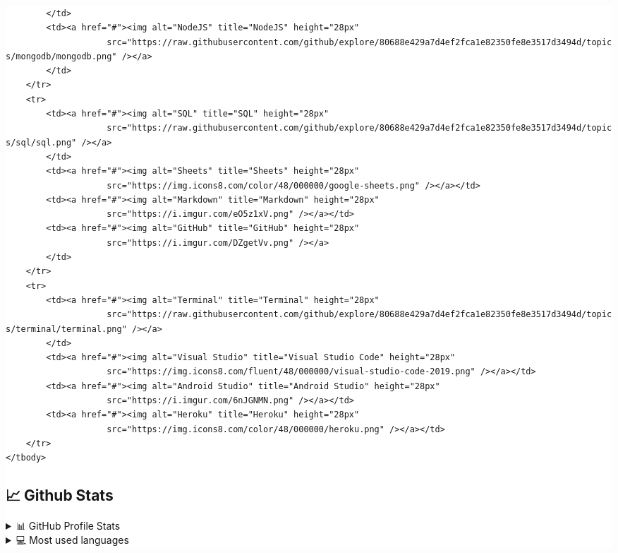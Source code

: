             </td>    
            <td><a href="#"><img alt="NodeJS" title="NodeJS" height="28px"
                        src="https://raw.githubusercontent.com/github/explore/80688e429a7d4ef2fca1e82350fe8e3517d3494d/topics/mongodb/mongodb.png" /></a>
            </td>            
        </tr>
        <tr>
            <td><a href="#"><img alt="SQL" title="SQL" height="28px"
                        src="https://raw.githubusercontent.com/github/explore/80688e429a7d4ef2fca1e82350fe8e3517d3494d/topics/sql/sql.png" /></a>
            </td>
            <td><a href="#"><img alt="Sheets" title="Sheets" height="28px"
                        src="https://img.icons8.com/color/48/000000/google-sheets.png" /></a></td>
            <td><a href="#"><img alt="Markdown" title="Markdown" height="28px"
                        src="https://i.imgur.com/eO5z1xV.png" /></a></td>
            <td><a href="#"><img alt="GitHub" title="GitHub" height="28px"
                        src="https://i.imgur.com/DZgetVv.png" /></a>
            </td>
        </tr>
        <tr>
            <td><a href="#"><img alt="Terminal" title="Terminal" height="28px"
                        src="https://raw.githubusercontent.com/github/explore/80688e429a7d4ef2fca1e82350fe8e3517d3494d/topics/terminal/terminal.png" /></a>
            </td>
            <td><a href="#"><img alt="Visual Studio" title="Visual Studio Code" height="28px"
                        src="https://img.icons8.com/fluent/48/000000/visual-studio-code-2019.png" /></a></td>
            <td><a href="#"><img alt="Android Studio" title="Android Studio" height="28px"
                        src="https://i.imgur.com/6nJGNMN.png" /></a></td>
            <td><a href="#"><img alt="Heroku" title="Heroku" height="28px"
                        src="https://img.icons8.com/color/48/000000/heroku.png" /></a></td>
        </tr>
    </tbody>
</table>

[linkedin]: https://www.linkedin.com/in/saffataziz/
[website]: https://saffataziz.site/



## 📈 Github Stats

<details><summary>📊 GitHub Profile Stats</summary></details>



<details><summary>💻 Most used languages</summary></details>

